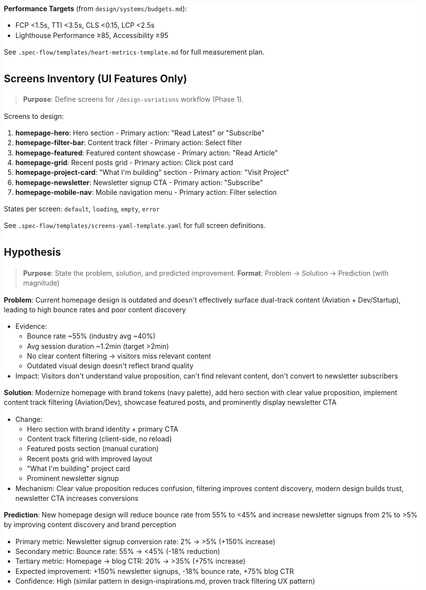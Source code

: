 **Performance Targets** (from `design/systems/budgets.md`):
- FCP <1.5s, TTI <3.5s, CLS <0.15, LCP <2.5s
- Lighthouse Performance ≥85, Accessibility ≥95

See `.spec-flow/templates/heart-metrics-template.md` for full measurement plan.

## Screens Inventory (UI Features Only)

> **Purpose**: Define screens for `/design-variations` workflow (Phase 1).

Screens to design:
1. **homepage-hero**: Hero section - Primary action: "Read Latest" or "Subscribe"
2. **homepage-filter-bar**: Content track filter - Primary action: Select filter
3. **homepage-featured**: Featured content showcase - Primary action: "Read Article"
4. **homepage-grid**: Recent posts grid - Primary action: Click post card
5. **homepage-project-card**: "What I'm building" section - Primary action: "Visit Project"
6. **homepage-newsletter**: Newsletter signup CTA - Primary action: "Subscribe"
7. **homepage-mobile-nav**: Mobile navigation menu - Primary action: Filter selection

States per screen: `default`, `loading`, `empty`, `error`

See `.spec-flow/templates/screens-yaml-template.yaml` for full screen definitions.

## Hypothesis

> **Purpose**: State the problem, solution, and predicted improvement.
> **Format**: Problem → Solution → Prediction (with magnitude)

**Problem**: Current homepage design is outdated and doesn't effectively surface dual-track content (Aviation + Dev/Startup), leading to high bounce rates and poor content discovery
- Evidence:
  - Bounce rate ~55% (industry avg ~40%)
  - Avg session duration ~1.2min (target >2min)
  - No clear content filtering → visitors miss relevant content
  - Outdated visual design doesn't reflect brand quality
- Impact: Visitors don't understand value proposition, can't find relevant content, don't convert to newsletter subscribers

**Solution**: Modernize homepage with brand tokens (navy palette), add hero section with clear value proposition, implement content track filtering (Aviation/Dev), showcase featured posts, and prominently display newsletter CTA
- Change:
  - Hero section with brand identity + primary CTA
  - Content track filtering (client-side, no reload)
  - Featured posts section (manual curation)
  - Recent posts grid with improved layout
  - "What I'm building" project card
  - Prominent newsletter signup
- Mechanism: Clear value proposition reduces confusion, filtering improves content discovery, modern design builds trust, newsletter CTA increases conversions

**Prediction**: New homepage design will reduce bounce rate from 55% to <45% and increase newsletter signups from 2% to >5% by improving content discovery and brand perception
- Primary metric: Newsletter signup conversion rate: 2% → >5% (+150% increase)
- Secondary metric: Bounce rate: 55% → <45% (-18% reduction)
- Tertiary metric: Homepage → blog CTR: 20% → >35% (+75% increase)
- Expected improvement: +150% newsletter signups, -18% bounce rate, +75% blog CTR
- Confidence: High (similar pattern in design-inspirations.md, proven track filtering UX pattern)
